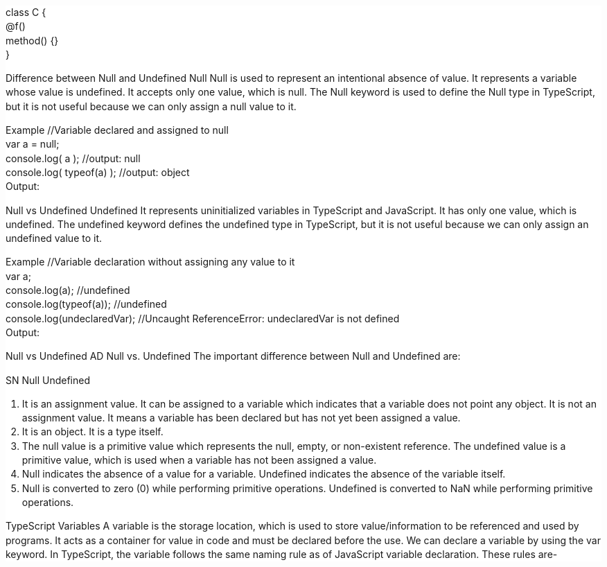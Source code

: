 class C {  
    @f()  
    method() {}  
}  


Difference between Null and Undefined
Null
Null is used to represent an intentional absence of value. It represents a variable whose value is undefined. It accepts only one value, which is null. The Null keyword is used to define the Null type in TypeScript, but it is not useful because we can only assign a null value to it.

Example
//Variable declared and assigned to null  
var a = null;   
console.log( a );   //output: null  
console.log( typeof(a) );   //output: object  
Output:

Null vs Undefined
Undefined
It represents uninitialized variables in TypeScript and JavaScript. It has only one value, which is undefined. The undefined keyword defines the undefined type in TypeScript, but it is not useful because we can only assign an undefined value to it.

Example
//Variable declaration without assigning any value to it  
var a;        
console.log(a);  //undefined  
console.log(typeof(a));  //undefined  
console.log(undeclaredVar);  //Uncaught ReferenceError: undeclaredVar is not defined  
Output:

Null vs Undefined
AD
Null vs. Undefined
The important difference between Null and Undefined are:

SN	Null	Undefined
1.	It is an assignment value. It can be assigned to a variable which indicates that a variable does not point any object.	It is not an assignment value. It means a variable has been declared but has not yet been assigned a value.
2.	It is an object.	It is a type itself.
3.	The null value is a primitive value which represents the null, empty, or non-existent reference.	The undefined value is a primitive value, which is used when a variable has not been assigned a value.
4.	Null indicates the absence of a value for a variable.	Undefined indicates the absence of the variable itself.
5.	Null is converted to zero (0) while performing primitive operations.	Undefined is converted to NaN while performing primitive operations.

TypeScript Variables
A variable is the storage location, which is used to store value/information to be referenced and used by programs. It acts as a container for value in code and must be declared before the use. We can declare a variable by using the var keyword. In TypeScript, the variable follows the same naming rule as of JavaScript variable declaration. These rules are-
